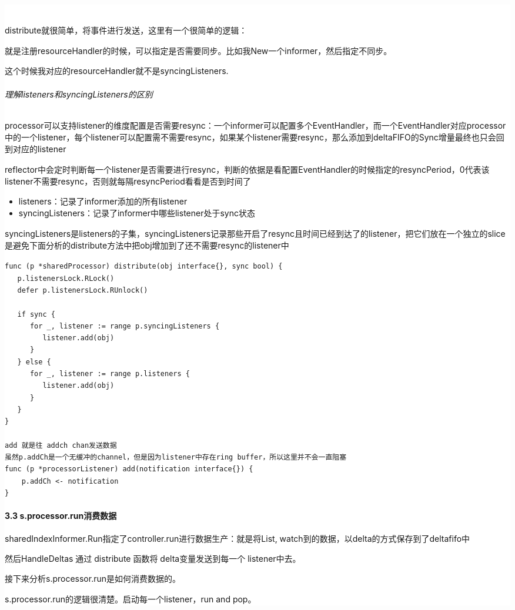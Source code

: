 ```
```

<br>

distribute就很简单，将事件进行发送，这里有一个很简单的逻辑：

就是注册resourceHandler的时候，可以指定是否需要同步。比如我New一个informer，然后指定不同步。

这个时候我对应的resourceHandler就不是syncingListeners.

###### 理解listeners和syncingListeners的区别

processor可以支持listener的维度配置是否需要resync：一个informer可以配置多个EventHandler，而一个EventHandler对应processor中的一个listener，每个listener可以配置需不需要resync，如果某个listener需要resync，那么添加到deltaFIFO的Sync增量最终也只会回到对应的listener

reflector中会定时判断每一个listener是否需要进行resync，判断的依据是看配置EventHandler的时候指定的resyncPeriod，0代表该listener不需要resync，否则就每隔resyncPeriod看看是否到时间了

- listeners：记录了informer添加的所有listener
- syncingListeners：记录了informer中哪些listener处于sync状态

syncingListeners是listeners的子集，syncingListeners记录那些开启了resync且时间已经到达了的listener，把它们放在一个独立的slice是避免下面分析的distribute方法中把obj增加到了还不需要resync的listener中

```
func (p *sharedProcessor) distribute(obj interface{}, sync bool) {
   p.listenersLock.RLock()
   defer p.listenersLock.RUnlock()

   if sync {
      for _, listener := range p.syncingListeners {
         listener.add(obj)
      }
   } else {
      for _, listener := range p.listeners {
         listener.add(obj)
      }
   }
}

add 就是往 addch chan发送数据
虽然p.addCh是一个无缓冲的channel，但是因为listener中存在ring buffer，所以这里并不会一直阻塞
func (p *processorListener) add(notification interface{}) {
	p.addCh <- notification
}
```

#### 3.3 s.processor.run消费数据

sharedIndexInformer.Run指定了controller.run进行数据生产：就是将List, watch到的数据，以delta的方式保存到了deltafifo中

然后HandleDeltas 通过 distribute 函数将 delta变量发送到每一个 listener中去。

接下来分析s.processor.run是如何消费数据的。

s.processor.run的逻辑很清楚。启动每一个listener，run and pop。
